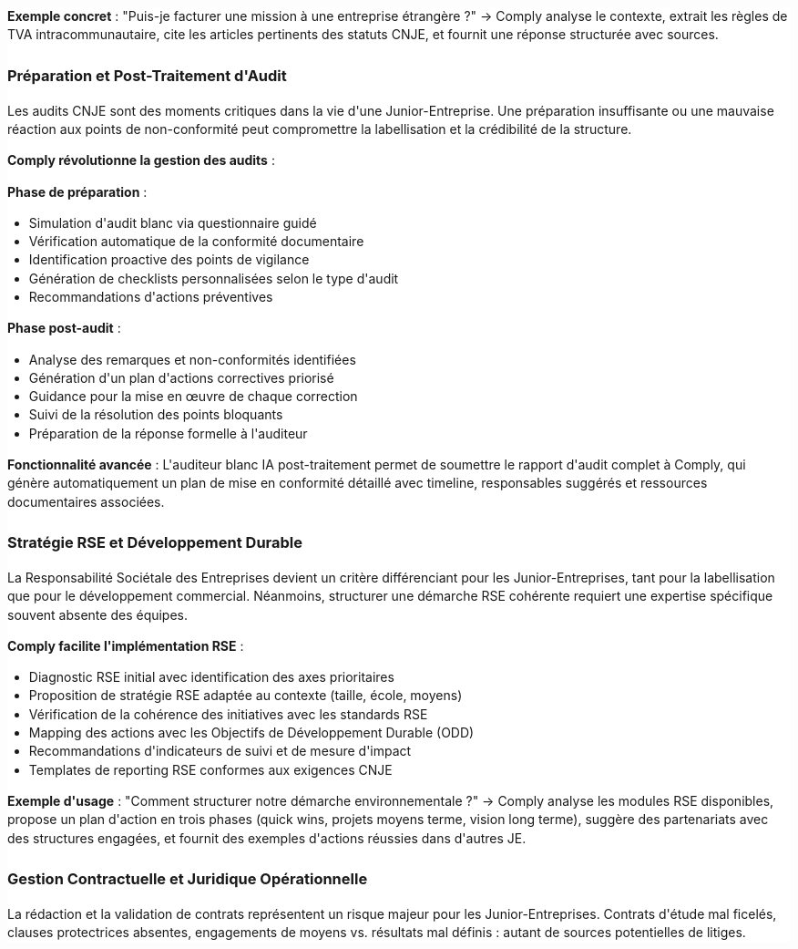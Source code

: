 **Exemple concret** : "Puis-je facturer une mission à une entreprise étrangère ?" → Comply analyse le contexte, extrait les règles de TVA intracommunautaire, cite les articles pertinents des statuts CNJE, et fournit une réponse structurée avec sources.

### Préparation et Post-Traitement d'Audit

Les audits CNJE sont des moments critiques dans la vie d'une Junior-Entreprise. Une préparation insuffisante ou une mauvaise réaction aux points de non-conformité peut compromettre la labellisation et la crédibilité de la structure.

**Comply révolutionne la gestion des audits** :

**Phase de préparation** :
- Simulation d'audit blanc via questionnaire guidé
- Vérification automatique de la conformité documentaire
- Identification proactive des points de vigilance
- Génération de checklists personnalisées selon le type d'audit
- Recommandations d'actions préventives

**Phase post-audit** :
- Analyse des remarques et non-conformités identifiées
- Génération d'un plan d'actions correctives priorisé
- Guidance pour la mise en œuvre de chaque correction
- Suivi de la résolution des points bloquants
- Préparation de la réponse formelle à l'auditeur

**Fonctionnalité avancée** : L'auditeur blanc IA post-traitement permet de soumettre le rapport d'audit complet à Comply, qui génère automatiquement un plan de mise en conformité détaillé avec timeline, responsables suggérés et ressources documentaires associées.

### Stratégie RSE et Développement Durable

La Responsabilité Sociétale des Entreprises devient un critère différenciant pour les Junior-Entreprises, tant pour la labellisation que pour le développement commercial. Néanmoins, structurer une démarche RSE cohérente requiert une expertise spécifique souvent absente des équipes.

**Comply facilite l'implémentation RSE** :
- Diagnostic RSE initial avec identification des axes prioritaires
- Proposition de stratégie RSE adaptée au contexte (taille, école, moyens)
- Vérification de la cohérence des initiatives avec les standards RSE
- Mapping des actions avec les Objectifs de Développement Durable (ODD)
- Recommandations d'indicateurs de suivi et de mesure d'impact
- Templates de reporting RSE conformes aux exigences CNJE

**Exemple d'usage** : "Comment structurer notre démarche environnementale ?" → Comply analyse les modules RSE disponibles, propose un plan d'action en trois phases (quick wins, projets moyens terme, vision long terme), suggère des partenariats avec des structures engagées, et fournit des exemples d'actions réussies dans d'autres JE.

### Gestion Contractuelle et Juridique Opérationnelle

La rédaction et la validation de contrats représentent un risque majeur pour les Junior-Entreprises. Contrats d'étude mal ficelés, clauses protectrices absentes, engagements de moyens vs. résultats mal définis : autant de sources potentielles de litiges.
